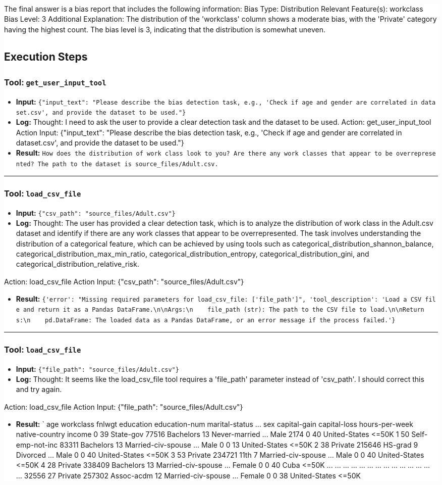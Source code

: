 The final answer is a bias report that includes the following information: 
Bias Type: Distribution
Relevant Feature(s): workclass
Bias Level: 3
Additional Explanation: The distribution of the 'workclass' column shows a moderate bias, with the 'Private' category having the highest count. The bias level is 3, indicating that the distribution is somewhat uneven.

## Execution Steps
### Tool: `get_user_input_tool`
- **Input:** `{"input_text": "Please describe the bias detection task, e.g., 'Check if age and gender are correlated in dataset.csv', and provide the dataset to be used."}`
- **Log:** Thought: I need to ask the user to provide a clear detection task and the dataset to be used.
Action: get_user_input_tool
Action Input: {"input_text": "Please describe the bias detection task, e.g., 'Check if age and gender are correlated in dataset.csv', and provide the dataset to be used."}
- **Result:** `How does the distribution of work class look to you? Are there any work classes that appear to be overrepresented? The path to the dataset is source_files/Adult.csv. `

---

### Tool: `load_csv_file`
- **Input:** `{"csv_path": "source_files/Adult.csv"}`
- **Log:** Thought: The user has provided a clear detection task, which is to analyze the distribution of work class in the Adult.csv dataset and identify if there are any work classes that appear to be overrepresented. The task involves understanding the distribution of a categorical feature, which can be achieved by using tools such as categorical_distribution_shannon_balance, categorical_distribution_max_min_ratio, categorical_distribution_entropy, categorical_distribution_gini, and categorical_distribution_relative_risk.

Action: load_csv_file
Action Input: {"csv_path": "source_files/Adult.csv"}
- **Result:** `{'error': "Missing required parameters for load_csv_file: ['file_path']", 'tool_description': 'Load a CSV file and return it as a Pandas DataFrame.\n\nArgs:\n    file_path (str): The path to the CSV file to load.\n\nReturns:\n    pd.DataFrame: The loaded data as a Pandas DataFrame, or an error message if the process failed.'}`

---

### Tool: `load_csv_file`
- **Input:** `{"file_path": "source_files/Adult.csv"}`
- **Log:** Thought: It seems like the load_csv_file tool requires a 'file_path' parameter instead of 'csv_path'. I should correct this and try again.

Action: load_csv_file
Action Input: {"file_path": "source_files/Adult.csv"}
- **Result:** `       age          workclass   fnlwgt    education   education-num       marital-status  ...      sex  capital-gain  capital-loss  hours-per-week   native-country   income
0       39          State-gov    77516    Bachelors              13        Never-married  ...     Male          2174             0              40    United-States    <=50K
1       50   Self-emp-not-inc    83311    Bachelors              13   Married-civ-spouse  ...     Male             0             0              13    United-States    <=50K
2       38            Private   215646      HS-grad               9             Divorced  ...     Male             0             0              40    United-States    <=50K
3       53            Private   234721         11th               7   Married-civ-spouse  ...     Male             0             0              40    United-States    <=50K
4       28            Private   338409    Bachelors              13   Married-civ-spouse  ...   Female             0             0              40             Cuba    <=50K
...    ...                ...      ...          ...             ...                  ...  ...      ...           ...           ...             ...              ...      ...
32556   27            Private   257302   Assoc-acdm              12   Married-civ-spouse  ...   Female             0             0              38    United-States    <=50K